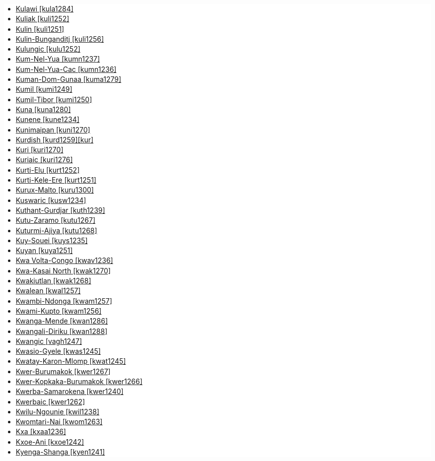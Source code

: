 - [Kulawi [kula1284]](tree/aust1307/mala1545/cele1242/kail1255/nort2898/kail1254/kula1284/md.ini)
- [Kuliak [kuli1252]](tree/kuli1252/md.ini)
- [Kulin [kuli1251]](tree/pama1250/sout3135/vict1234/kuli1256/kuli1251/md.ini)
- [Kulin-Bunganditj [kuli1256]](tree/pama1250/sout3135/vict1234/kuli1256/md.ini)
- [Kulungic [kulu1252]](tree/sino1245/hima1249/maha1306/kira1253/east2719/kham1300/kulu1252/md.ini)
- [Kum-Nel-Yua [kumn1237]](tree/aust1307/mala1545/east2712/ocea1241/sout3173/newc1243/main1286/nort3325/extr1244/kumn1236/kumn1237/md.ini)
- [Kum-Nel-Yua-Cac [kumn1236]](tree/aust1307/mala1545/east2712/ocea1241/sout3173/newc1243/main1286/nort3325/extr1244/kumn1236/md.ini)
- [Kuman-Dom-Gunaa [kuma1279]](tree/nucl1709/cent2120/simb1258/nucl1617/kuma1279/md.ini)
- [Kumil [kumi1249]](tree/nucl1709/mada1298/croi1234/grea1298/nort3379/kumi1250/kumi1249/md.ini)
- [Kumil-Tibor [kumi1250]](tree/nucl1709/mada1298/croi1234/grea1298/nort3379/kumi1250/md.ini)
- [Kuna [kuna1280]](tree/chib1249/core1252/isth1243/east2569/kuna1280/md.ini)
- [Kunene [kune1234]](tree/atla1278/volt1241/benu1247/bant1294/sout3152/narr1281/cent2260/njil1234/sout3233/kune1234/md.ini)
- [Kunimaipan [kuni1270]](tree/kuni1270/md.ini)
- [Kurdish [kurd1259][kur]](tree/indo1319/clas1257/indo1320/iran1269/cent2317/cent2318/nort3177/laki1246/kurd1259/md.ini)
- [Kuri [kuri1270]](tree/pama1250/sout3135/news1235/yuin1243/kuri1270/md.ini)
- [Kuriaic [kuri1276]](tree/atla1278/volt1241/benu1247/bant1294/sout3152/narr1281/east2731/nort3203/grea1289/east2750/nyan1318/nort3227/kuri1276/md.ini)
- [Kurti-Elu [kurt1252]](tree/aust1307/mala1545/east2712/ocea1241/admi1239/east2459/manu1262/east2460/kurt1251/kurt1252/md.ini)
- [Kurti-Kele-Ere [kurt1251]](tree/aust1307/mala1545/east2712/ocea1241/admi1239/east2459/manu1262/east2460/kurt1251/md.ini)
- [Kurux-Malto [kuru1300]](tree/drav1251/nort2698/kuru1300/md.ini)
- [Kuswaric [kusw1234]](tree/indo1319/clas1257/indo1320/indo1321/midd1375/cont1248/midl1245/shau1239/biha1245/unun9885/kusw1234/md.ini)
- [Kuthant-Gurdjar [kuth1239]](tree/pama1250/pama1251/norm1247/kuth1239/md.ini)
- [Kutu-Zaramo [kutu1267]](tree/atla1278/volt1241/benu1247/bant1294/sout3152/narr1281/east2731/nort3203/nort3209/ruvu1235/east2756/cent2287/kutu1267/md.ini)
- [Kuturmi-Ajiya [kutu1268]](tree/atla1278/volt1241/benu1247/benu1248/nort3169/nucl1832/kutu1268/md.ini)
- [Kuy-Souei [kuys1235]](tree/aust1305/katu1271/west1492/kuys1235/md.ini)
- [Kuyan [kuya1251]](tree/aust1307/mala1545/grea1284/cent2246/bisa1268/west2820/kuya1251/md.ini)
- [Kwa Volta-Congo [kwav1236]](tree/atla1278/volt1241/kwav1236/md.ini)
- [Kwa-Kasai North [kwak1270]](tree/atla1278/volt1241/benu1247/bant1294/sout3152/narr1281/cent2260/west2968/nzad1235/lwer1234/ding1244/loan1238/kwil1238/kasa1251/kwak1270/md.ini)
- [Kwakiutlan [kwak1268]](tree/waka1280/nort2964/kwak1268/md.ini)
- [Kwalean [kwal1257]](tree/kwal1257/md.ini)
- [Kwambi-Ndonga [kwam1257]](tree/atla1278/volt1241/benu1247/bant1294/sout3152/narr1281/cent2260/njil1234/sout3233/kune1234/cimb1239/ndon1253/kwam1257/md.ini)
- [Kwami-Kupto [kwam1256]](tree/afro1255/chad1250/west2785/west2714/west2799/west2715/tang1366/tang1367/tang1378/kwam1256/md.ini)
- [Kwanga-Mende [kwan1286]](tree/sepi1257/nuku1256/kwan1286/md.ini)
- [Kwangali-Diriku [kwan1288]](tree/atla1278/volt1241/benu1247/bant1294/sout3152/narr1281/cent2260/njil1234/sout3233/kune1234/kwan1288/md.ini)
- [Kwangic [vagh1247]](tree/atla1278/volt1241/benu1247/benu1248/taro1265/biji1252/vagh1247/md.ini)
- [Kwasio-Gyele [kwas1245]](tree/atla1278/volt1241/benu1247/bant1294/sout3152/narr1281/bant1295/maka1327/maka1323/west2967/mvum1239/kwas1245/md.ini)
- [Kwatay-Karon-Mlomp [kwat1245]](tree/atla1278/nort3146/cent2230/bakk1238/jool1234/jola1264/fhjo1234/pfjo1234/kwat1245/md.ini)
- [Kwer-Burumakok [kwer1267]](tree/nucl1709/cent2116/awyu1265/okok1235/okkk1242/kwer1266/kwer1267/md.ini)
- [Kwer-Kopkaka-Burumakok [kwer1266]](tree/nucl1709/cent2116/awyu1265/okok1235/okkk1242/kwer1266/md.ini)
- [Kwerba-Samarokena [kwer1240]](tree/kwer1242/kwer1240/md.ini)
- [Kwerbaic [kwer1262]](tree/kwer1242/kwer1240/kwer1262/md.ini)
- [Kwilu-Ngounie [kwil1238]](tree/atla1278/volt1241/benu1247/bant1294/sout3152/narr1281/cent2260/west2968/nzad1235/lwer1234/ding1244/loan1238/kwil1238/md.ini)
- [Kwomtari-Nai [kwom1263]](tree/kwom1263/md.ini)
- [Kxa [kxaa1236]](tree/kxaa1236/md.ini)
- [Kxoe-Ani [kxoe1242]](tree/khoe1240/khoe1241/nonk1236/west2506/kxoe1242/md.ini)
- [Kyenga-Shanga [kyen1241]](tree/mand1469/east2697/bisa1265/samo1302/busa1252/kyen1241/md.ini)